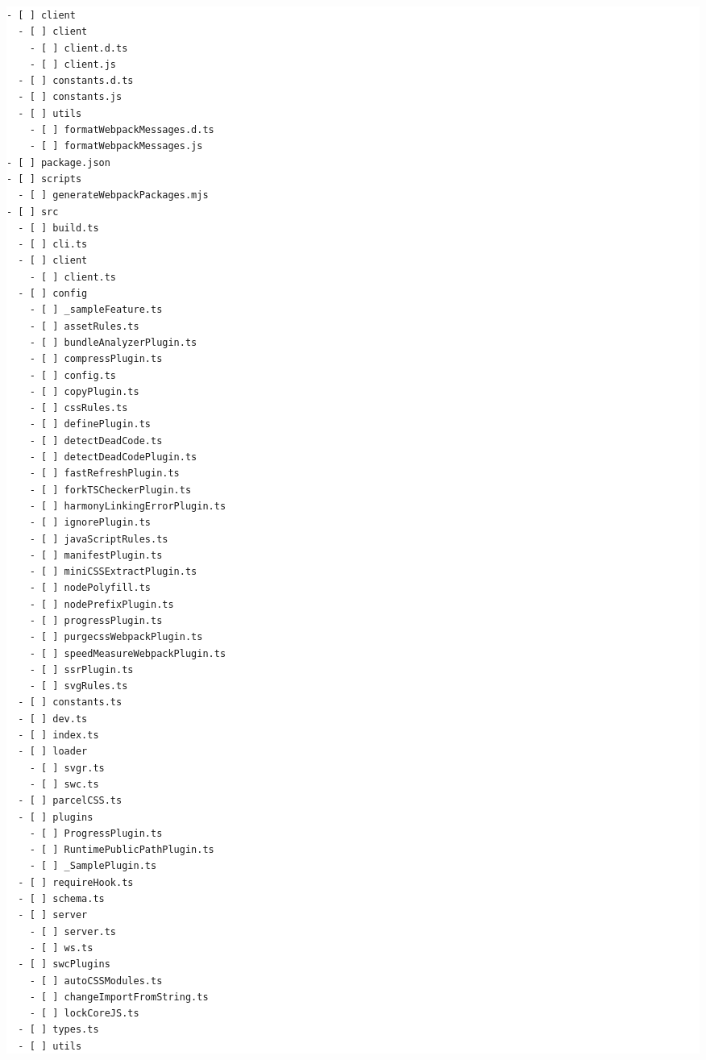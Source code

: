     - [ ] client
      - [ ] client
        - [ ] client.d.ts
        - [ ] client.js
      - [ ] constants.d.ts
      - [ ] constants.js
      - [ ] utils
        - [ ] formatWebpackMessages.d.ts
        - [ ] formatWebpackMessages.js
    - [ ] package.json
    - [ ] scripts
      - [ ] generateWebpackPackages.mjs
    - [ ] src
      - [ ] build.ts
      - [ ] cli.ts
      - [ ] client
        - [ ] client.ts
      - [ ] config
        - [ ] _sampleFeature.ts
        - [ ] assetRules.ts
        - [ ] bundleAnalyzerPlugin.ts
        - [ ] compressPlugin.ts
        - [ ] config.ts
        - [ ] copyPlugin.ts
        - [ ] cssRules.ts
        - [ ] definePlugin.ts
        - [ ] detectDeadCode.ts
        - [ ] detectDeadCodePlugin.ts
        - [ ] fastRefreshPlugin.ts
        - [ ] forkTSCheckerPlugin.ts
        - [ ] harmonyLinkingErrorPlugin.ts
        - [ ] ignorePlugin.ts
        - [ ] javaScriptRules.ts
        - [ ] manifestPlugin.ts
        - [ ] miniCSSExtractPlugin.ts
        - [ ] nodePolyfill.ts
        - [ ] nodePrefixPlugin.ts
        - [ ] progressPlugin.ts
        - [ ] purgecssWebpackPlugin.ts
        - [ ] speedMeasureWebpackPlugin.ts
        - [ ] ssrPlugin.ts
        - [ ] svgRules.ts
      - [ ] constants.ts
      - [ ] dev.ts
      - [ ] index.ts
      - [ ] loader
        - [ ] svgr.ts
        - [ ] swc.ts
      - [ ] parcelCSS.ts
      - [ ] plugins
        - [ ] ProgressPlugin.ts
        - [ ] RuntimePublicPathPlugin.ts
        - [ ] _SamplePlugin.ts
      - [ ] requireHook.ts
      - [ ] schema.ts
      - [ ] server
        - [ ] server.ts
        - [ ] ws.ts
      - [ ] swcPlugins
        - [ ] autoCSSModules.ts
        - [ ] changeImportFromString.ts
        - [ ] lockCoreJS.ts
      - [ ] types.ts
      - [ ] utils